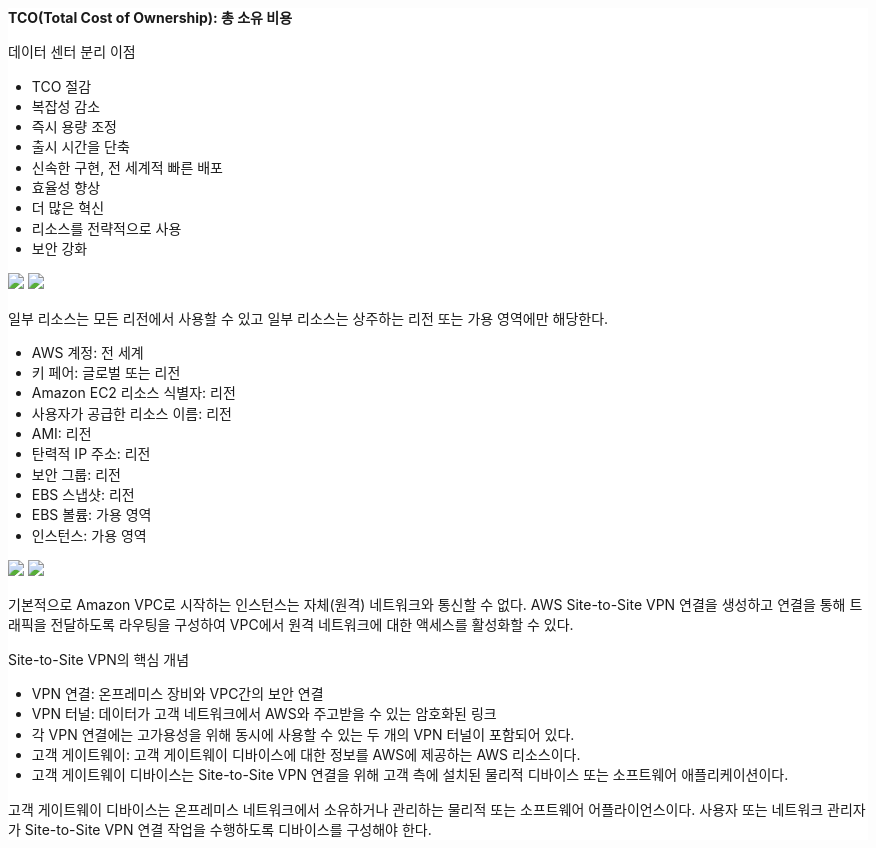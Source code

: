 **TCO(Total Cost of Ownership): 총 소유 비용**

데이터 센터 분리 이점

- TCO 절감
- 복잡성 감소
- 즉시 용량 조정
- 출시 시간을 단축
- 신속한 구현, 전 세계적 빠른 배포
- 효율성 향상
- 더 많은 혁신
- 리소스를 전략적으로 사용
- 보안 강화



<img src=img/Aspose.Words.8bad193e-a408-44d5-8920-900b52a41010.021.png>



<img src=img/Aspose.Words.8bad193e-a408-44d5-8920-900b52a41010.022.png>

일부 리소스는 모든 리전에서 사용할 수 있고 일부 리소스는 상주하는 리전 또는 가용 영역에만 해당한다.

- AWS 계정: 전 세계
- 키 페어: 글로벌 또는 리전
- Amazon EC2 리소스 식별자: 리전
- 사용자가 공급한 리소스 이름: 리전
- AMI: 리전
- 탄력적 IP 주소: 리전
- 보안 그룹: 리전
- EBS 스냅샷: 리전
- EBS 볼륨: 가용 영역
- 인스턴스: 가용 영역



<img src=img/Aspose.Words.8bad193e-a408-44d5-8920-900b52a41010.023.png>



<img src=img/Aspose.Words.8bad193e-a408-44d5-8920-900b52a41010.024.png>

기본적으로 Amazon VPC로 시작하는 인스턴스는 자체(원격) 네트워크와 통신할 수 없다. AWS Site-to-Site VPN 연결을 생성하고 연결을 통해 트래픽을 전달하도록 라우팅을 구성하여 VPC에서 원격 네트워크에 대한 액세스를 활성화할 수 있다.

Site-to-Site VPN의 핵심 개념

- VPN 연결: 온프레미스 장비와 VPC간의 보안 연결
- VPN 터널: 데이터가 고객 네트워크에서 AWS와 주고받을 수 있는 암호화된 링크
- 각 VPN 연결에는 고가용성을 위해 동시에 사용할 수 있는 두 개의 VPN 터널이 포함되어 있다.
- 고객 게이트웨이: 고객 게이트웨이 디바이스에 대한 정보를 AWS에 제공하는 AWS 리소스이다.
- 고객 게이트웨이 디바이스는 Site-to-Site VPN 연결을 위해 고객 측에 설치된 물리적 디바이스 또는 소프트웨어 애플리케이션이다.

고객 게이트웨이 디바이스는 온프레미스 네트워크에서 소유하거나 관리하는 물리적 또는 소프트웨어 어플라이언스이다. 사용자 또는 네트워크 관리자가 Site-to-Site VPN 연결 작업을 수행하도록 디바이스를 구성해야 한다.


